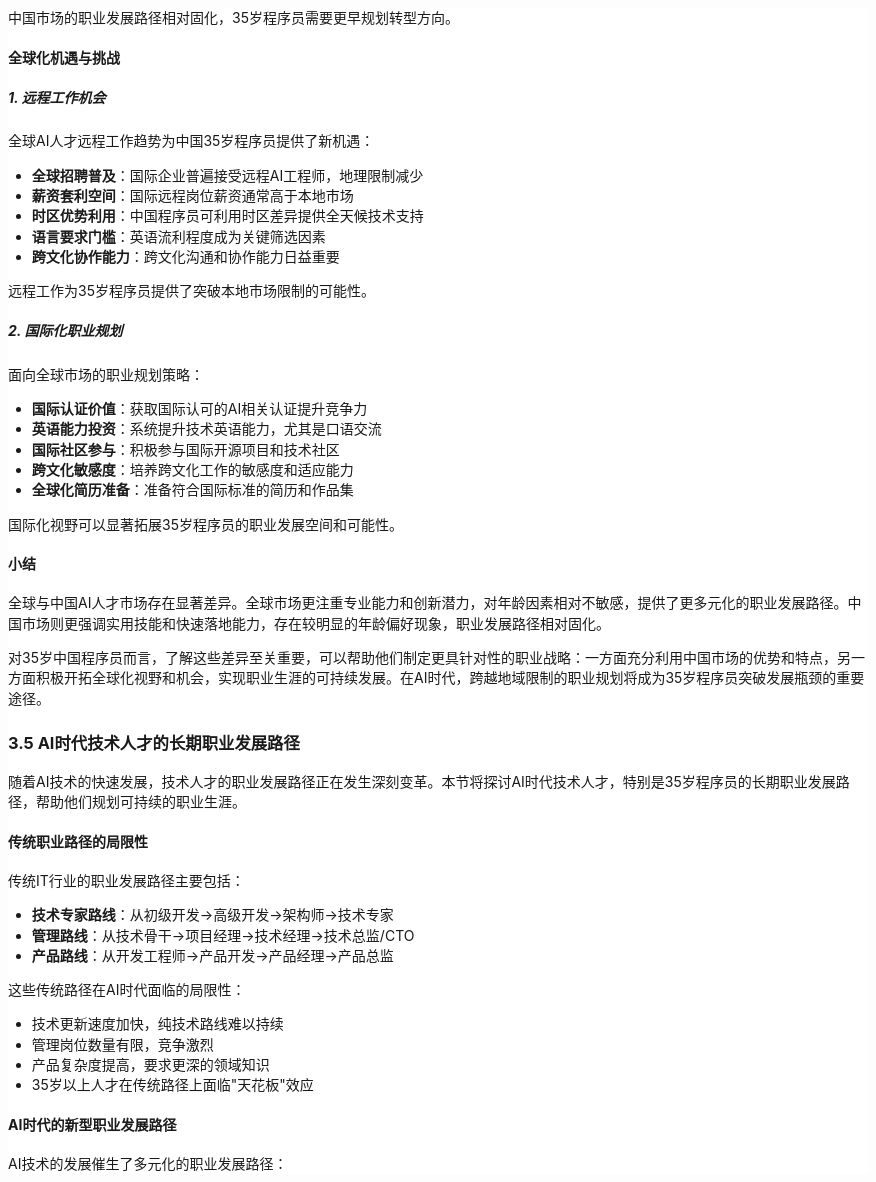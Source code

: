 中国市场的职业发展路径相对固化，35岁程序员需要更早规划转型方向。

#### 全球化机遇与挑战

##### 1. 远程工作机会

全球AI人才远程工作趋势为中国35岁程序员提供了新机遇：

- **全球招聘普及**：国际企业普遍接受远程AI工程师，地理限制减少
- **薪资套利空间**：国际远程岗位薪资通常高于本地市场
- **时区优势利用**：中国程序员可利用时区差异提供全天候技术支持
- **语言要求门槛**：英语流利程度成为关键筛选因素
- **跨文化协作能力**：跨文化沟通和协作能力日益重要

远程工作为35岁程序员提供了突破本地市场限制的可能性。

##### 2. 国际化职业规划

面向全球市场的职业规划策略：

- **国际认证价值**：获取国际认可的AI相关认证提升竞争力
- **英语能力投资**：系统提升技术英语能力，尤其是口语交流
- **国际社区参与**：积极参与国际开源项目和技术社区
- **跨文化敏感度**：培养跨文化工作的敏感度和适应能力
- **全球化简历准备**：准备符合国际标准的简历和作品集

国际化视野可以显著拓展35岁程序员的职业发展空间和可能性。

#### 小结

全球与中国AI人才市场存在显著差异。全球市场更注重专业能力和创新潜力，对年龄因素相对不敏感，提供了更多元化的职业发展路径。中国市场则更强调实用技能和快速落地能力，存在较明显的年龄偏好现象，职业发展路径相对固化。

对35岁中国程序员而言，了解这些差异至关重要，可以帮助他们制定更具针对性的职业战略：一方面充分利用中国市场的优势和特点，另一方面积极开拓全球化视野和机会，实现职业生涯的可持续发展。在AI时代，跨越地域限制的职业规划将成为35岁程序员突破发展瓶颈的重要途径。

### 3.5 AI时代技术人才的长期职业发展路径

随着AI技术的快速发展，技术人才的职业发展路径正在发生深刻变革。本节将探讨AI时代技术人才，特别是35岁程序员的长期职业发展路径，帮助他们规划可持续的职业生涯。

#### 传统职业路径的局限性

传统IT行业的职业发展路径主要包括：

- **技术专家路线**：从初级开发→高级开发→架构师→技术专家
- **管理路线**：从技术骨干→项目经理→技术经理→技术总监/CTO
- **产品路线**：从开发工程师→产品开发→产品经理→产品总监

这些传统路径在AI时代面临的局限性：

- 技术更新速度加快，纯技术路线难以持续
- 管理岗位数量有限，竞争激烈
- 产品复杂度提高，要求更深的领域知识
- 35岁以上人才在传统路径上面临"天花板"效应

#### AI时代的新型职业发展路径

AI技术的发展催生了多元化的职业发展路径：
